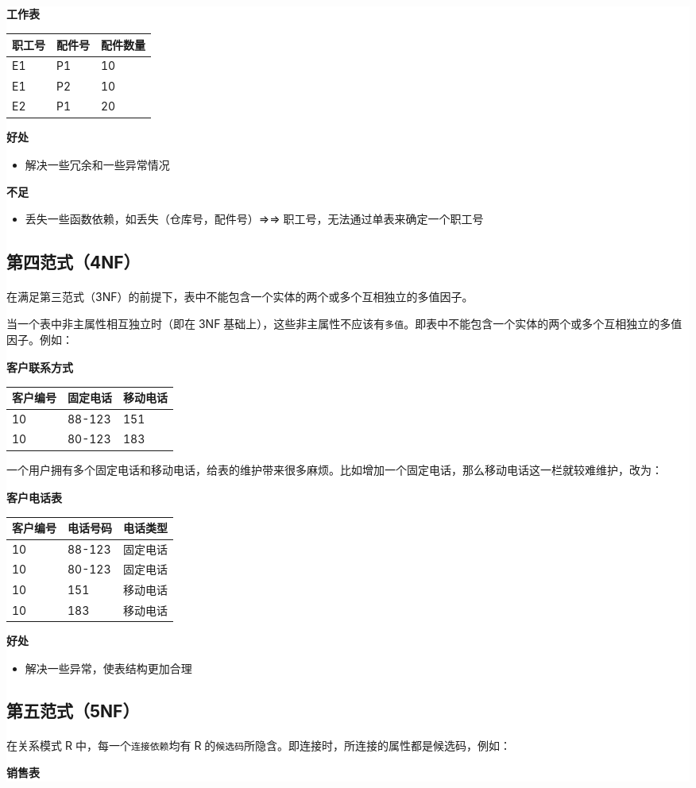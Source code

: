 **工作表**

| 职工号 | 配件号 | 配件数量 |
| ------ | ------ | -------- |
| E1     | P1     | 10       |
| E1     | P2     | 10       |
| E2     | P1     | 20       |

**好处**

- 解决一些冗余和一些异常情况

**不足**

- 丢失一些函数依赖，如丢失（仓库号，配件号）⇒⇒ 职工号，无法通过单表来确定一个职工号



## 第四范式（4NF）

在满足第三范式（3NF）的前提下，表中不能包含一个实体的两个或多个互相独立的多值因子。

当一个表中非主属性相互独立时（即在 3NF 基础上），这些非主属性不应该有`多值`。即表中不能包含一个实体的两个或多个互相独立的多值因子。例如：

**客户联系方式**

| 客户编号 | 固定电话 | 移动电话 |
| -------- | -------- | -------- |
| 10       | 88-123   | 151      |
| 10       | 80-123   | 183      |

一个用户拥有多个固定电话和移动电话，给表的维护带来很多麻烦。比如增加一个固定电话，那么移动电话这一栏就较难维护，改为：

**客户电话表**

| 客户编号 | 电话号码 | 电话类型 |
| -------- | -------- | -------- |
| 10       | 88-123   | 固定电话 |
| 10       | 80-123   | 固定电话 |
| 10       | 151      | 移动电话 |
| 10       | 183      | 移动电话 |

**好处**

- 解决一些异常，使表结构更加合理



## 第五范式（5NF）

在关系模式 R 中，每一个`连接依赖`均有 R 的`候选码`所隐含。即连接时，所连接的属性都是候选码，例如：

**销售表**
